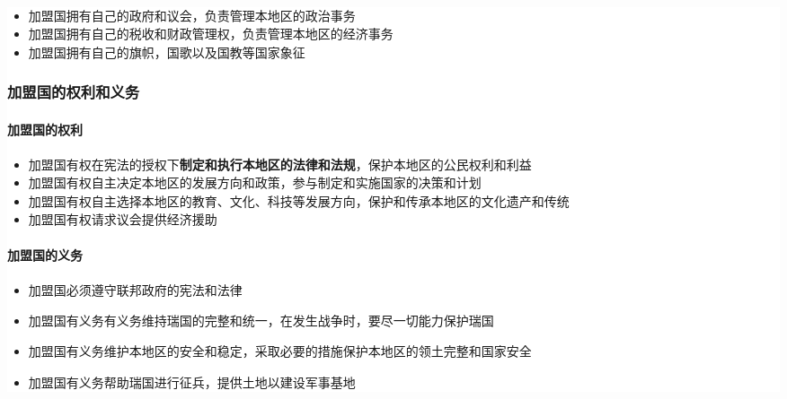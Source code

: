 - 加盟国拥有自己的政府和议会，负责管理本地区的政治事务
- 加盟国拥有自己的税收和财政管理权，负责管理本地区的经济事务
- 加盟国拥有自己的旗帜，国歌以及国教等国家象征

### 加盟国的权利和义务
#### 加盟国的权利

- 加盟国有权在宪法的授权下**制定和执行本地区的法律和法规**，保护本地区的公民权利和利益
- 加盟国有权自主决定本地区的发展方向和政策，参与制定和实施国家的决策和计划
- 加盟国有权自主选择本地区的教育、文化、科技等发展方向，保护和传承本地区的文化遗产和传统
- 加盟国有权请求议会提供经济援助

#### 加盟国的义务

- 加盟国必须遵守联邦政府的宪法和法律

- 加盟国有义务有义务维持瑞国的完整和统一，在发生战争时，要尽一切能力保护瑞国

- 加盟国有义务维护本地区的安全和稳定，采取必要的措施保护本地区的领土完整和国家安全

- 加盟国有义务帮助瑞国进行征兵，提供土地以建设军事基地

  
